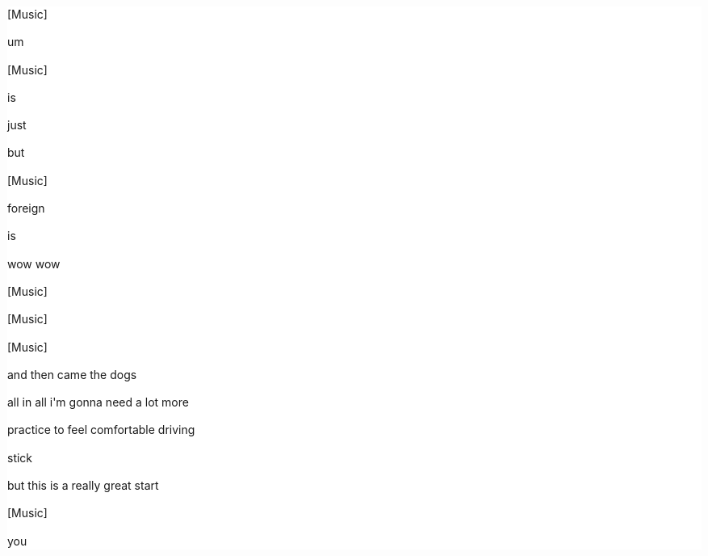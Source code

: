 [Music]

um

[Music]

is

just

but

[Music]

foreign

is

wow wow

[Music]

[Music]

[Music]

and then came the dogs

all in all i'm gonna need a lot more

practice to feel comfortable driving

stick

but this is a really great start

[Music]

you

